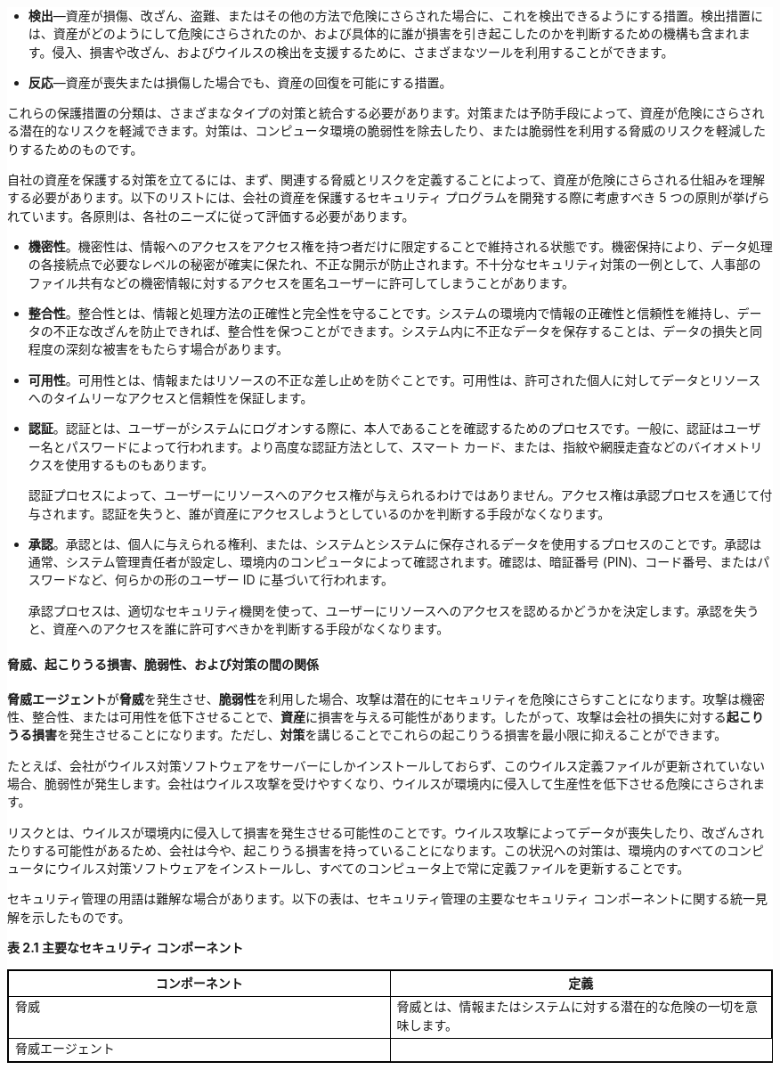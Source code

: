
-   **検出**—資産が損傷、改ざん、盗難、またはその他の方法で危険にさらされた場合に、これを検出できるようにする措置。検出措置には、資産がどのようにして危険にさらされたのか、および具体的に誰が損害を引き起こしたのかを判断するための機構も含まれます。侵入、損害や改ざん、およびウイルスの検出を支援するために、さまざまなツールを利用することができます。


-   **反応**—資産が喪失または損傷した場合でも、資産の回復を可能にする措置。



これらの保護措置の分類は、さまざまなタイプの対策と統合する必要があります。対策または予防手段によって、資産が危険にさらされる潜在的なリスクを軽減できます。対策は、コンピュータ環境の脆弱性を除去したり、または脆弱性を利用する脅威のリスクを軽減したりするためのものです。

自社の資産を保護する対策を立てるには、まず、関連する脅威とリスクを定義することによって、資産が危険にさらされる仕組みを理解する必要があります。以下のリストには、会社の資産を保護するセキュリティ プログラムを開発する際に考慮すべき 5 つの原則が挙げられています。各原則は、各社のニーズに従って評価する必要があります。

-   **機密性**。機密性は、情報へのアクセスをアクセス権を持つ者だけに限定することで維持される状態です。機密保持により、データ処理の各接続点で必要なレベルの秘密が確実に保たれ、不正な開示が防止されます。不十分なセキュリティ対策の一例として、人事部のファイル共有などの機密情報に対するアクセスを匿名ユーザーに許可してしまうことがあります。


-   **整合性**。整合性とは、情報と処理方法の正確性と完全性を守ることです。システムの環境内で情報の正確性と信頼性を維持し、データの不正な改ざんを防止できれば、整合性を保つことができます。システム内に不正なデータを保存することは、データの損失と同程度の深刻な被害をもたらす場合があります。


-   **可用性**。可用性とは、情報またはリソースの不正な差し止めを防ぐことです。可用性は、許可された個人に対してデータとリソースへのタイムリーなアクセスと信頼性を保証します。


-   **認証**。認証とは、ユーザーがシステムにログオンする際に、本人であることを確認するためのプロセスです。一般に、認証はユーザー名とパスワードによって行われます。より高度な認証方法として、スマート カード、または、指紋や網膜走査などのバイオメトリクスを使用するものもあります。

    認証プロセスによって、ユーザーにリソースへのアクセス権が与えられるわけではありません。アクセス権は承認プロセスを通じて付与されます。認証を失うと、誰が資産にアクセスしようとしているのかを判断する手段がなくなります。


-   **承認**。承認とは、個人に与えられる権利、または、システムとシステムに保存されるデータを使用するプロセスのことです。承認は通常、システム管理責任者が設定し、環境内のコンピュータによって確認されます。確認は、暗証番号 (PIN)、コード番号、またはパスワードなど、何らかの形のユーザー ID に基づいて行われます。

    承認プロセスは、適切なセキュリティ機関を使って、ユーザーにリソースへのアクセスを認めるかどうかを決定します。承認を失うと、資産へのアクセスを誰に許可すべきかを判断する手段がなくなります。



#### 脅威、起こりうる損害、脆弱性、および対策の間の関係

**脅威エージェント**が**脅威**を発生させ、**脆弱性**を利用した場合、攻撃は潜在的にセキュリティを危険にさらすことになります。攻撃は機密性、整合性、または可用性を低下させることで、**資産**に損害を与える可能性があります。したがって、攻撃は会社の損失に対する**起こりうる損害**を発生させることになります。ただし、**対策**を講じることでこれらの起こりうる損害を最小限に抑えることができます。

たとえば、会社がウイルス対策ソフトウェアをサーバーにしかインストールしておらず、このウイルス定義ファイルが更新されていない場合、脆弱性が発生します。会社はウイルス攻撃を受けやすくなり、ウイルスが環境内に侵入して生産性を低下させる危険にさらされます。

リスクとは、ウイルスが環境内に侵入して損害を発生させる可能性のことです。ウイルス攻撃によってデータが喪失したり、改ざんされたりする可能性があるため、会社は今や、起こりうる損害を持っていることになります。この状況への対策は、環境内のすべてのコンピュータにウイルス対策ソフトウェアをインストールし、すべてのコンピュータ上で常に定義ファイルを更新することです。

セキュリティ管理の用語は難解な場合があります。以下の表は、セキュリティ管理の主要なセキュリティ コンポーネントに関する統一見解を示したものです。

**表 2.1 主要なセキュリティ コンポーネント**

 
<table style="border:1px solid black;">
<colgroup>
<col width="50%" />
<col width="50%" />
</colgroup>
<thead>
<tr class="header">
<th style="border:1px solid black;" >コンポーネント</th>
<th style="border:1px solid black;" >定義</th>
</tr>
</thead>
<tbody>
<tr class="odd">
<td style="border:1px solid black;">脅威</td>
<td style="border:1px solid black;">脅威とは、情報またはシステムに対する潜在的な危険の一切を意味します。</td>
</tr>
<tr class="even">
<td style="border:1px solid black;">脅威エージェント</td>